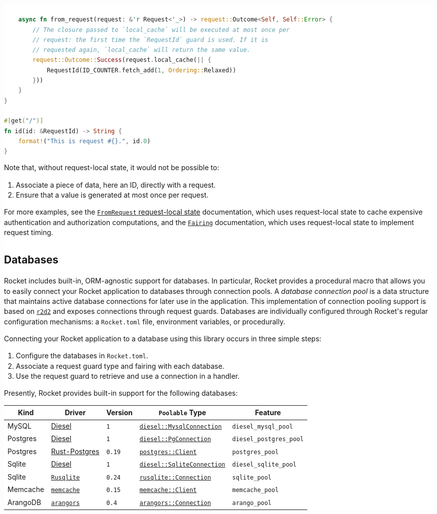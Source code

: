 ```rust

    async fn from_request(request: &'r Request<'_>) -> request::Outcome<Self, Self::Error> {
        // The closure passed to `local_cache` will be executed at most once per
        // request: the first time the `RequestId` guard is used. If it is
        // requested again, `local_cache` will return the same value.
        request::Outcome::Success(request.local_cache(|| {
            RequestId(ID_COUNTER.fetch_add(1, Ordering::Relaxed))
        }))
    }
}

#[get("/")]
fn id(id: &RequestId) -> String {
    format!("This is request #{}.", id.0)
}
```

Note that, without request-local state, it would not be possible to:

  1. Associate a piece of data, here an ID, directly with a request.
  2. Ensure that a value is generated at most once per request.

For more examples, see the [`FromRequest` request-local state] documentation,
which uses request-local state to cache expensive authentication and
authorization computations, and the [`Fairing`] documentation, which uses
request-local state to implement request timing.

[`FromRequest` request-local state]: @api/rocket/request/trait.FromRequest.html#request-local-state
[`Fairing`]: @api/rocket/fairing/trait.Fairing.html#request-local-state

## Databases

Rocket includes built-in, ORM-agnostic support for databases. In particular,
Rocket provides a procedural macro that allows you to easily connect your Rocket
application to databases through connection pools. A _database connection pool_
is a data structure that maintains active database connections for later use in
the application. This implementation of connection pooling support is based on
[`r2d2`] and exposes connections through request guards. Databases are
individually configured through Rocket's regular configuration mechanisms: a
`Rocket.toml` file, environment variables, or procedurally.

Connecting your Rocket application to a database using this library occurs in
three simple steps:

  1. Configure the databases in `Rocket.toml`.
  2. Associate a request guard type and fairing with each database.
  3. Use the request guard to retrieve and use a connection in a handler.

Presently, Rocket provides built-in support for the following databases:


| Kind     | Driver                | Version   | `Poolable` Type                | Feature                |
|----------|-----------------------|-----------|--------------------------------|------------------------|
| MySQL    | [Diesel]              | `1`       | [`diesel::MysqlConnection`]    | `diesel_mysql_pool`    |
| Postgres | [Diesel]              | `1`       | [`diesel::PgConnection`]       | `diesel_postgres_pool` |
| Postgres | [Rust-Postgres]       | `0.19`    | [`postgres::Client`]           | `postgres_pool`        |
| Sqlite   | [Diesel]              | `1`       | [`diesel::SqliteConnection`]   | `diesel_sqlite_pool`   |
| Sqlite   | [`Rusqlite`]          | `0.24`    | [`rusqlite::Connection`]       | `sqlite_pool`          |
| Memcache | [`memcache`]          | `0.15`    | [`memcache::Client`]           | `memcache_pool`        |
| ArangoDB | [`arangors`]          | `0.4`     | [`arangors::Connection`]       | `arango_pool`          |


[`Request::guard()`]: @api/rocket/struct.Request.html#method.guard
[`Rocket::state()`]: @api/rocket/struct.Rocket.html#method.state
[`r2d2`]: https://crates.io/crates/r2d2
[Diesel]: https://diesel.rs
[`rusqlite::Connection`]: https://docs.rs/rusqlite/0.23.0/rusqlite/struct.Connection.html
[`diesel::SqliteConnection`]: https://docs.diesel.rs/diesel/prelude/struct.SqliteConnection.html
[`postgres::Client`]: https://docs.rs/postgres/0.19/postgres/struct.Client.html
[`diesel::PgConnection`]: https://docs.diesel.rs/diesel/pg/struct.PgConnection.html
[`diesel::MysqlConnection`]: https://docs.diesel.rs/diesel/mysql/struct.MysqlConnection.html
[`Rusqlite`]: https://github.com/jgallagher/rusqlite
[Rust-Postgres]: https://github.com/sfackler/rust-postgres
[`diesel::PgConnection`]: https://docs.diesel.rs/diesel/pg/struct.PgConnection.html
[`memcache`]: https://github.com/aisk/rust-memcache
[`memcache::Client`]: https://docs.rs/memcache/0.15/memcache/struct.Client.html
[`arangors`]: https://github.com/fMeow/arangors
[`arangors::Connection`]: https://docs.rs/arangors/0.4.3/arangors/connection/index.html
[`rocket_sync_db_pools`]: @api/rocket_sync_db_pools/index.html